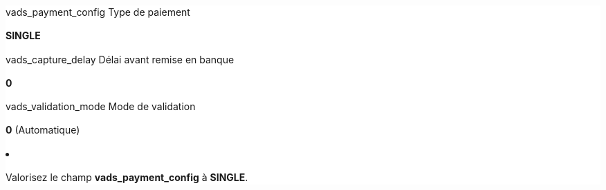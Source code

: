   <tr>
 
   <td>
vads_payment_config
   </td>
 
   <td>
Type de paiement
   </td>
 
   <td>

<b>SINGLE</b>
   </td>
 
  </tr>
 
  <tr>
 
   <td>
vads_capture_delay
   </td>
 
   <td>
Délai avant remise en banque
   </td>
 
   <td>

<b>0</b>
   </td>
 
  </tr>
 
  <tr>
 
   <td>
vads_validation_mode
   </td>
 
   <td>
Mode de validation
   </td>
 
   <td>

<b>0</b> (Automatique)
   </td>
 
  </tr>
   
 </table>
 
 </p>
 
 </li>
 
 <li>
 
 <p>
Valorisez le champ 
<b>vads_payment_config</b> à 
<b>SINGLE</b>.
 </p>
 